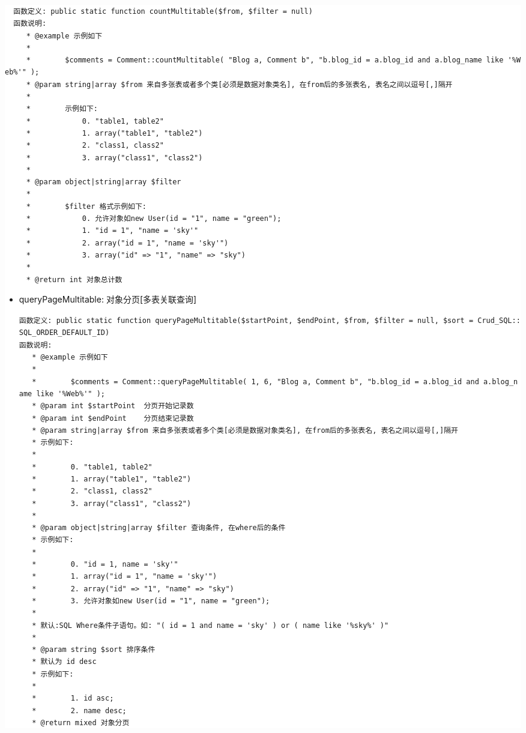       函数定义: public static function countMultitable($from, $filter = null)
      函数说明:
         * @example 示例如下
         * 
         *        $comments = Comment::countMultitable( "Blog a, Comment b", "b.blog_id = a.blog_id and a.blog_name like '%Web%'" );
         * @param string|array $from 来自多张表或者多个类[必须是数据对象类名], 在from后的多张表名, 表名之间以逗号[,]隔开
         * 
         *        示例如下: 
         *            0. "table1, table2"
         *            1. array("table1", "table2")
         *            2. "class1, class2"
         *            3. array("class1", "class2")
         * 
         * @param object|string|array $filter
         * 
         *        $filter 格式示例如下: 
         *            0. 允许对象如new User(id = "1", name = "green");
         *            1. "id = 1", "name = 'sky'"
         *            2. array("id = 1", "name = 'sky'")
         *            3. array("id" => "1", "name" => "sky")
         * 
         * @return int 对象总计数

* queryPageMultitable: 对象分页[多表关联查询]

      函数定义: public static function queryPageMultitable($startPoint, $endPoint, $from, $filter = null, $sort = Crud_SQL::SQL_ORDER_DEFAULT_ID)
      函数说明:
         * @example 示例如下
         * 
         *        $comments = Comment::queryPageMultitable( 1, 6, "Blog a, Comment b", "b.blog_id = a.blog_id and a.blog_name like '%Web%'" );
         * @param int $startPoint  分页开始记录数
         * @param int $endPoint    分页结束记录数
         * @param string|array $from 来自多张表或者多个类[必须是数据对象类名], 在from后的多张表名, 表名之间以逗号[,]隔开
         * 示例如下: 
         * 
         *        0. "table1, table2"
         *        1. array("table1", "table2")
         *        2. "class1, class2"
         *        3. array("class1", "class2")
         * 
         * @param object|string|array $filter 查询条件, 在where后的条件
         * 示例如下: 
         * 
         *        0. "id = 1, name = 'sky'"
         *        1. array("id = 1", "name = 'sky'")
         *        2. array("id" => "1", "name" => "sky")
         *        3. 允许对象如new User(id = "1", name = "green");
         * 
         * 默认:SQL Where条件子语句。如: "( id = 1 and name = 'sky' ) or ( name like '%sky%' )"
         * 
         * @param string $sort 排序条件
         * 默认为 id desc
         * 示例如下: 
         * 
         *        1. id asc;
         *        2. name desc;
         * @return mixed 对象分页
